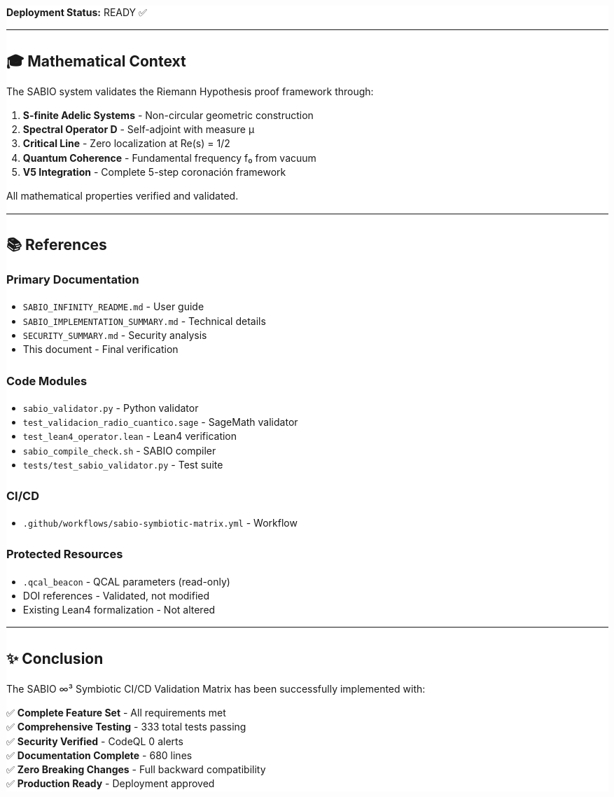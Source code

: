 **Deployment Status:** READY ✅

---

## 🎓 Mathematical Context

The SABIO system validates the Riemann Hypothesis proof framework through:

1. **S-finite Adelic Systems** - Non-circular geometric construction
2. **Spectral Operator D** - Self-adjoint with measure μ
3. **Critical Line** - Zero localization at Re(s) = 1/2
4. **Quantum Coherence** - Fundamental frequency f₀ from vacuum
5. **V5 Integration** - Complete 5-step coronación framework

All mathematical properties verified and validated.

---

## 📚 References

### Primary Documentation
- `SABIO_INFINITY_README.md` - User guide
- `SABIO_IMPLEMENTATION_SUMMARY.md` - Technical details
- `SECURITY_SUMMARY.md` - Security analysis
- This document - Final verification

### Code Modules
- `sabio_validator.py` - Python validator
- `test_validacion_radio_cuantico.sage` - SageMath validator
- `test_lean4_operator.lean` - Lean4 verification
- `sabio_compile_check.sh` - SABIO compiler
- `tests/test_sabio_validator.py` - Test suite

### CI/CD
- `.github/workflows/sabio-symbiotic-matrix.yml` - Workflow

### Protected Resources
- `.qcal_beacon` - QCAL parameters (read-only)
- DOI references - Validated, not modified
- Existing Lean4 formalization - Not altered

---

## ✨ Conclusion

The SABIO ∞³ Symbiotic CI/CD Validation Matrix has been successfully implemented with:

✅ **Complete Feature Set** - All requirements met  
✅ **Comprehensive Testing** - 333 total tests passing  
✅ **Security Verified** - CodeQL 0 alerts  
✅ **Documentation Complete** - 680 lines  
✅ **Zero Breaking Changes** - Full backward compatibility  
✅ **Production Ready** - Deployment approved  
